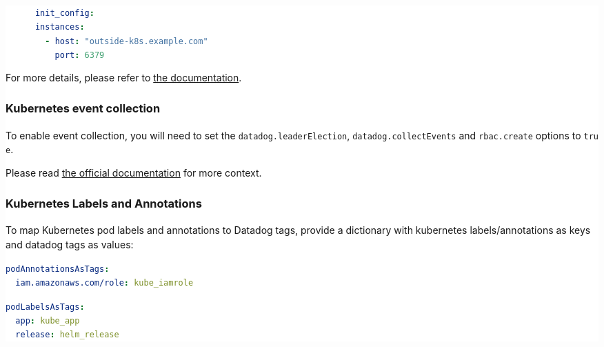```yaml
      init_config:
      instances:
        - host: "outside-k8s.example.com"
          port: 6379
```

For more details, please refer to [the documentation](https://docs.datadoghq.com/agent/kubernetes/integrations/).

### Kubernetes event collection

To enable event collection, you will need to set the `datadog.leaderElection`, `datadog.collectEvents` and `rbac.create` options to `true`.

Please read [the official documentation](https://docs.datadoghq.com/agent/kubernetes/event_collection/) for more context.

### Kubernetes Labels and Annotations

To map Kubernetes pod labels and annotations to Datadog tags, provide a dictionary with kubernetes labels/annotations as keys and datadog tags as values:

```yaml
podAnnotationsAsTags:
  iam.amazonaws.com/role: kube_iamrole
```

```yaml
podLabelsAsTags:
  app: kube_app
  release: helm_release
```
